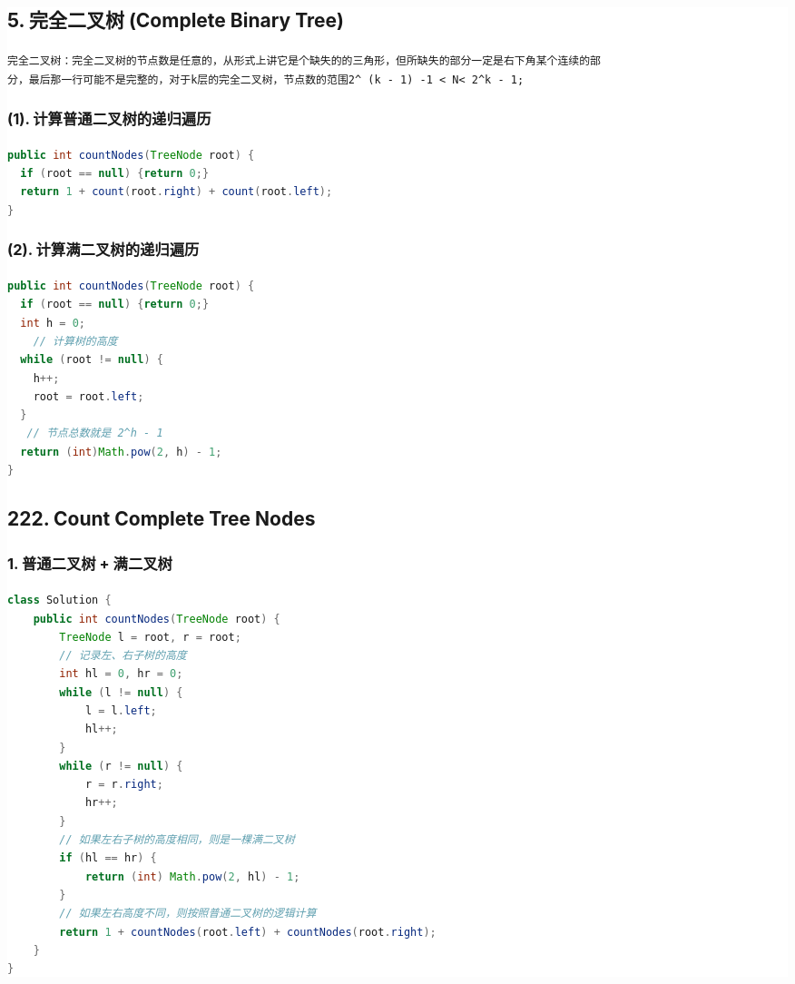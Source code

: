 

## 5. 完全二叉树 (Complete Binary Tree)

```text
完全二叉树：完全二叉树的节点数是任意的，从形式上讲它是个缺失的的三角形，但所缺失的部分一定是右下角某个连续的部
分，最后那一行可能不是完整的，对于k层的完全二叉树，节点数的范围2^ (k - 1) -1 < N< 2^k - 1;
```

### (1). 计算普通二叉树的递归遍历

```java
public int countNodes(TreeNode root) {
  if (root == null) {return 0;}
  return 1 + count(root.right) + count(root.left);
}
```

### (2). 计算满二叉树的递归遍历

```java
public int countNodes(TreeNode root) {
  if (root == null) {return 0;}
  int h = 0;
    // 计算树的高度
  while (root != null) {
    h++;
    root = root.left;
  }
   // 节点总数就是 2^h - 1
  return (int)Math.pow(2, h) - 1;
}
```

## 222. Count Complete Tree Nodes

### 1. 普通二叉树 + 满二叉树

```java
class Solution {
    public int countNodes(TreeNode root) {
        TreeNode l = root, r = root;
        // 记录左、右子树的高度
        int hl = 0, hr = 0;
        while (l != null) {
            l = l.left;
            hl++;
        }
        while (r != null) {
            r = r.right;
            hr++;
        }
        // 如果左右子树的高度相同，则是一棵满二叉树
        if (hl == hr) {
            return (int) Math.pow(2, hl) - 1;
        }
        // 如果左右高度不同，则按照普通二叉树的逻辑计算
        return 1 + countNodes(root.left) + countNodes(root.right);
    }
}

```
